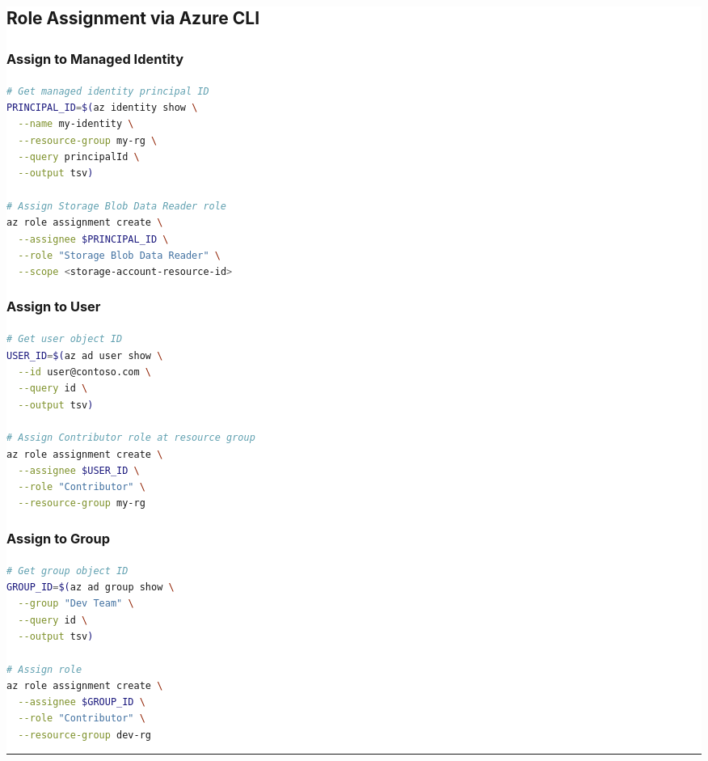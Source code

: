 
## Role Assignment via Azure CLI

### Assign to Managed Identity

```bash
# Get managed identity principal ID
PRINCIPAL_ID=$(az identity show \
  --name my-identity \
  --resource-group my-rg \
  --query principalId \
  --output tsv)

# Assign Storage Blob Data Reader role
az role assignment create \
  --assignee $PRINCIPAL_ID \
  --role "Storage Blob Data Reader" \
  --scope <storage-account-resource-id>
```

### Assign to User

```bash
# Get user object ID
USER_ID=$(az ad user show \
  --id user@contoso.com \
  --query id \
  --output tsv)

# Assign Contributor role at resource group
az role assignment create \
  --assignee $USER_ID \
  --role "Contributor" \
  --resource-group my-rg
```

### Assign to Group

```bash
# Get group object ID
GROUP_ID=$(az ad group show \
  --group "Dev Team" \
  --query id \
  --output tsv)

# Assign role
az role assignment create \
  --assignee $GROUP_ID \
  --role "Contributor" \
  --resource-group dev-rg
```

---
